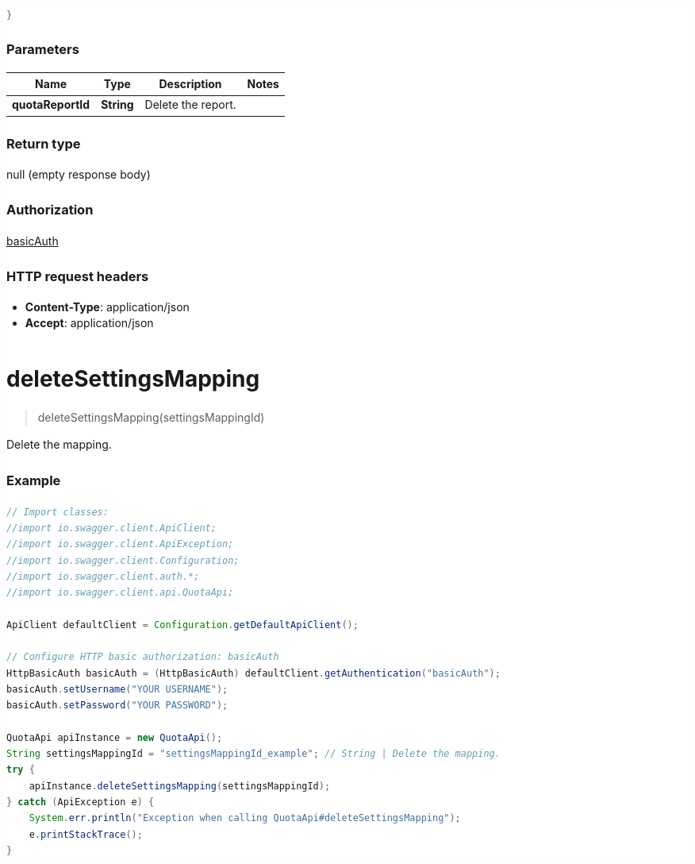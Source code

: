 ```java
}
```

### Parameters

Name | Type | Description  | Notes
------------- | ------------- | ------------- | -------------
 **quotaReportId** | **String**| Delete the report. |

### Return type

null (empty response body)

### Authorization

[basicAuth](../README.md#basicAuth)

### HTTP request headers

 - **Content-Type**: application/json
 - **Accept**: application/json

<a name="deleteSettingsMapping"></a>
# **deleteSettingsMapping**
> deleteSettingsMapping(settingsMappingId)



Delete the mapping.

### Example
```java
// Import classes:
//import io.swagger.client.ApiClient;
//import io.swagger.client.ApiException;
//import io.swagger.client.Configuration;
//import io.swagger.client.auth.*;
//import io.swagger.client.api.QuotaApi;

ApiClient defaultClient = Configuration.getDefaultApiClient();

// Configure HTTP basic authorization: basicAuth
HttpBasicAuth basicAuth = (HttpBasicAuth) defaultClient.getAuthentication("basicAuth");
basicAuth.setUsername("YOUR USERNAME");
basicAuth.setPassword("YOUR PASSWORD");

QuotaApi apiInstance = new QuotaApi();
String settingsMappingId = "settingsMappingId_example"; // String | Delete the mapping.
try {
    apiInstance.deleteSettingsMapping(settingsMappingId);
} catch (ApiException e) {
    System.err.println("Exception when calling QuotaApi#deleteSettingsMapping");
    e.printStackTrace();
}
```
